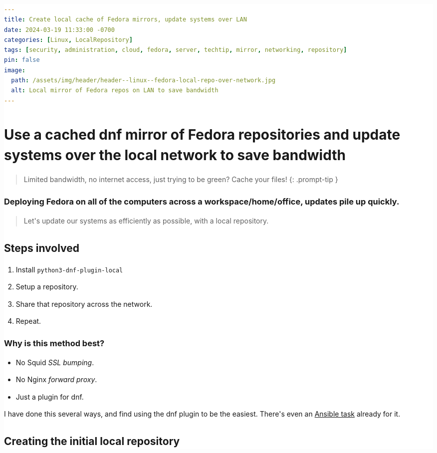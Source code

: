 ```yaml
---
title: Create local cache of Fedora mirrors, update systems over LAN
date: 2024-03-19 11:33:00 -0700
categories: [Linux, LocalRepository]
tags: [security, administration, cloud, fedora, server, techtip, mirror, networking, repository]
pin: false
image:
  path: /assets/img/header/header--linux--fedora-local-repo-over-network.jpg
  alt: Local mirror of Fedora repos on LAN to save bandwidth
---
```


# Use a cached dnf mirror of Fedora repositories and update systems over the local network to save bandwidth


>  Limited bandwidth, no internet access, just trying to be green? Cache your files! 
{: .prompt-tip }



### Deploying Fedora on all of the computers across a workspace/home/office, updates pile up quickly. 

> Let's update our systems as efficiently as possible, with a local repository. 



## Steps involved

1. Install `python3-dnf-plugin-local`

2. Setup a repository. 

3. Share that repository across the network.

4. Repeat.



### Why is this method best?

- No Squid *SSL bumping*. 

- No Nginx *forward proxy*. 

- Just a plugin for dnf. 

I have done this several ways, and find using the dnf plugin to be the easiest. There's even an [Ansible task](https://github.com/buckaroogeek/ansible-role-fedora-dnf-local-plugin/blob/main/tasks/main.yaml) already for it.



## Creating the initial local repository

